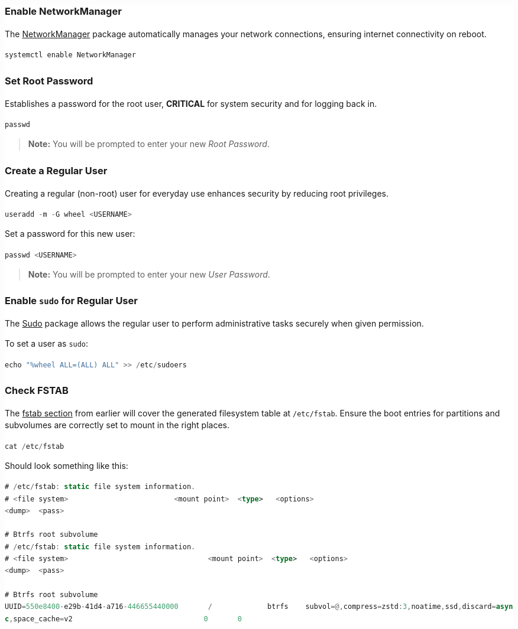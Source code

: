 ### Enable NetworkManager

The [NetworkManager](https://wiki.archlinux.org/title/NetworkManager) package automatically manages your network connections, ensuring internet connectivity on reboot.

```rs
systemctl enable NetworkManager
```

### Set Root Password

Establishes a password for the root user, **CRITICAL** for system security and for logging back in.

```rs
passwd
```

> **Note:** You will be prompted to enter your new *Root Password*.

### Create a Regular User

Creating a regular (non-root) user for everyday use enhances security by reducing root privileges.

```rs
useradd -m -G wheel <USERNAME>
```

Set a password for this new user:

```rs
passwd <USERNAME>
```

> **Note:** You will be prompted to enter your new *User Password*.

### Enable `sudo` for Regular User

The [Sudo](https://wiki.archlinux.org/title/Sudo) package allows the regular user to perform administrative tasks securely when given permission.

To set a user as `sudo`:

```rs
echo "%wheel ALL=(ALL) ALL" >> /etc/sudoers
```

### Check FSTAB

The [fstab section](#generate-filesystem-table-fstab) from earlier will cover the generated filesystem table at `/etc/fstab`. Ensure the boot entries for partitions and subvolumes are correctly set to mount in the right places.

```rs
cat /etc/fstab
```

Should look something like this: 

```rs
# /etc/fstab: static file system information.
# <file system>                         <mount point>  <type>   <options>                                                                                      <dump>  <pass>

# Btrfs root subvolume
# /etc/fstab: static file system information.
# <file system>                                 <mount point>  <type>   <options>                                                                                      <dump>  <pass>

# Btrfs root subvolume
UUID=550e8400-e29b-41d4-a716-446655440000       /             btrfs    subvol=@,compress=zstd:3,noatime,ssd,discard=async,space_cache=v2                               0       0

```